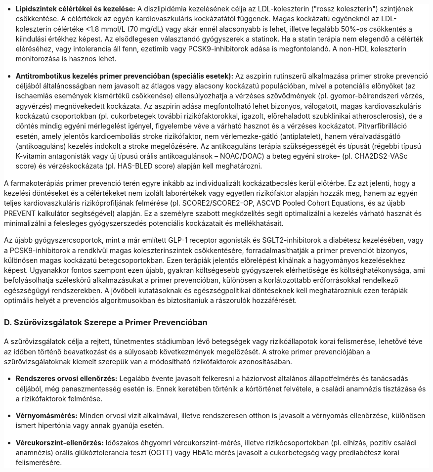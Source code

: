 - **Lipidszintek célértékei és kezelése:** A diszlipidémia kezelésének célja az LDL-koleszterin ("rossz koleszterin") szintjének csökkentése. A célértékek az egyén kardiovaszkuláris kockázatától függenek. Magas kockázatú egyéneknél az LDL-koleszterin célértéke <1.8 mmol/L (70 mg/dL) vagy akár ennél alacsonyabb is lehet, illetve legalább 50%-os csökkentés a kiindulási értékhez képest. Az elsődlegesen választandó gyógyszerek a statinok. Ha a statin terápia nem elegendő a célérték eléréséhez, vagy intolerancia áll fenn, ezetimib vagy PCSK9-inhibitorok adása is megfontolandó. A non-HDL koleszterin monitorozása is hasznos lehet.  
    
- **Antitrombotikus kezelés primer prevencióban (speciális esetek):** Az aszpirin rutinszerű alkalmazása primer stroke prevenció céljából általánosságban nem javasolt az átlagos vagy alacsony kockázatú populációban, mivel a potenciális előnyöket (az ischaemiás események kismértékű csökkenése) ellensúlyozhatja a vérzéses szövődmények (pl. gyomor-bélrendszeri vérzés, agyvérzés) megnövekedett kockázata. Az aszpirin adása megfontolható lehet bizonyos, válogatott, magas kardiovaszkuláris kockázatú csoportokban (pl. cukorbetegek további rizikófaktorokkal, igazolt, előrehaladott szubklinikai atherosclerosis), de a döntés mindig egyéni mérlegelést igényel, figyelembe véve a várható hasznot és a vérzéses kockázatot. Pitvarfibrilláció esetén, amely jelentős kardioemboliás stroke rizikófaktor, nem vérlemezke-gátló (antiplatelet), hanem véralvadásgátló (antikoaguláns) kezelés indokolt a stroke megelőzésére. Az antikoaguláns terápia szükségességét és típusát (régebbi típusú K-vitamin antagonisták vagy új típusú orális antikoagulánsok – NOAC/DOAC) a beteg egyéni stroke- (pl. CHA2DS2-VASc score) és vérzéskockázata (pl. HAS-BLED score) alapján kell meghatározni.  
    

A farmakoterápiás primer prevenció terén egyre inkább az individualizált kockázatbecslés kerül előtérbe. Ez azt jelenti, hogy a kezelési döntéseket és a célértékeket nem izolált laborértékek vagy egyetlen rizikófaktor alapján hozzák meg, hanem az egyén teljes kardiovaszkuláris rizikóprofiljának felmérése (pl. SCORE2/SCORE2-OP, ASCVD Pooled Cohort Equations, és az újabb PREVENT kalkulátor segítségével) alapján. Ez a személyre szabott megközelítés segít optimalizálni a kezelés várható hasznát és minimalizálni a felesleges gyógyszerszedés potenciális kockázatait és mellékhatásait.  

Az újabb gyógyszercsoportok, mint a már említett GLP-1 receptor agonisták és SGLT2-inhibitorok a diabétesz kezelésében, vagy a PCSK9-inhibitorok a rendkívül magas koleszterinszintek csökkentésére, forradalmasíthatják a primer prevenciót bizonyos, különösen magas kockázatú betegcsoportokban. Ezen terápiák jelentős előrelépést kínálnak a hagyományos kezelésekhez képest. Ugyanakkor fontos szempont ezen újabb, gyakran költségesebb gyógyszerek elérhetősége és költséghatékonysága, ami befolyásolhatja széleskörű alkalmazásukat a primer prevencióban, különösen a korlátozottabb erőforrásokkal rendelkező egészségügyi rendszerekben. A jövőbeli kutatásoknak és egészségpolitikai döntéseknek kell meghatározniuk ezen terápiák optimális helyét a prevenciós algoritmusokban és biztosítaniuk a rászorulók hozzáférését.  

### D. Szűrővizsgálatok Szerepe a Primer Prevencióban

A szűrővizsgálatok célja a rejtett, tünetmentes stádiumban lévő betegségek vagy rizikóállapotok korai felismerése, lehetővé téve az időben történő beavatkozást és a súlyosabb következmények megelőzését. A stroke primer prevenciójában a szűrővizsgálatoknak kiemelt szerepük van a módosítható rizikófaktorok azonosításában.  

- **Rendszeres orvosi ellenőrzés:** Legalább évente javasolt felkeresni a háziorvost általános állapotfelmérés és tanácsadás céljából, még panaszmentesség esetén is. Ennek keretében történik a kórtörténet felvétele, a családi anamnézis tisztázása és a rizikófaktorok felmérése.  
    
- **Vérnyomásmérés:** Minden orvosi vizit alkalmával, illetve rendszeresen otthon is javasolt a vérnyomás ellenőrzése, különösen ismert hipertónia vagy annak gyanúja esetén.  
    
- **Vércukorszint-ellenőrzés:** Időszakos éhgyomri vércukorszint-mérés, illetve rizikócsoportokban (pl. elhízás, pozitív családi anamnézis) orális glükóztolerancia teszt (OGTT) vagy HbA1c mérés javasolt a cukorbetegség vagy prediabétesz korai felismerésére.  
    